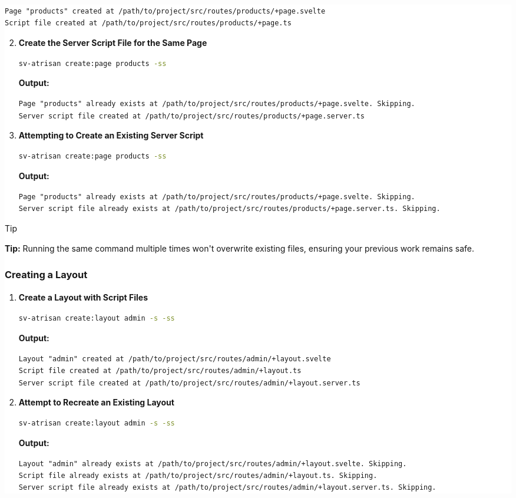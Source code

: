   ```
   Page "products" created at /path/to/project/src/routes/products/+page.svelte
   Script file created at /path/to/project/src/routes/products/+page.ts
   ```

2. **Create the Server Script File for the Same Page**

   ```bash
   sv-atrisan create:page products -ss
   ```

   **Output:**

   ```
   Page "products" already exists at /path/to/project/src/routes/products/+page.svelte. Skipping.
   Server script file created at /path/to/project/src/routes/products/+page.server.ts
   ```

3. **Attempting to Create an Existing Server Script**

   ```bash
   sv-atrisan create:page products -ss
   ```

   **Output:**

   ```
   Page "products" already exists at /path/to/project/src/routes/products/+page.svelte. Skipping.
   Server script file already exists at /path/to/project/src/routes/products/+page.server.ts. Skipping.
   ```

> [!TIP]
> **Tip:** Running the same command multiple times won't overwrite existing files, ensuring your previous work remains safe.

### Creating a Layout

1. **Create a Layout with Script Files**

   ```bash
   sv-atrisan create:layout admin -s -ss
   ```

   **Output:**

   ```
   Layout "admin" created at /path/to/project/src/routes/admin/+layout.svelte
   Script file created at /path/to/project/src/routes/admin/+layout.ts
   Server script file created at /path/to/project/src/routes/admin/+layout.server.ts
   ```

2. **Attempt to Recreate an Existing Layout**

   ```bash
   sv-atrisan create:layout admin -s -ss
   ```

   **Output:**

   ```
   Layout "admin" already exists at /path/to/project/src/routes/admin/+layout.svelte. Skipping.
   Script file already exists at /path/to/project/src/routes/admin/+layout.ts. Skipping.
   Server script file already exists at /path/to/project/src/routes/admin/+layout.server.ts. Skipping.
   ```
